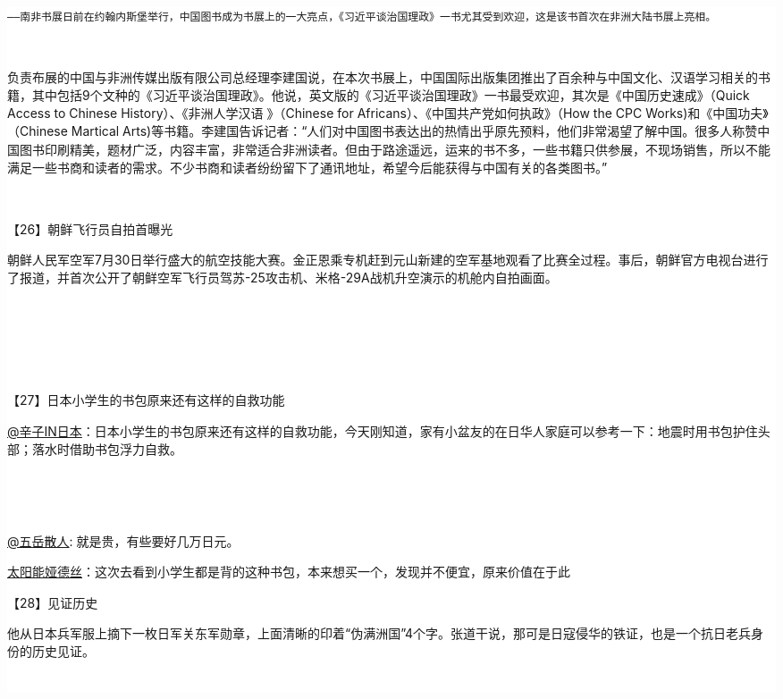 	——南非书展日前在约翰内斯堡举行，中国图书成为书展上的一大亮点，《习近平谈治国理政》一书尤其受到欢迎，这是该书首次在非洲大陆书展上亮相。
</p>
<p>
	<img src="http://ptimg.org:88/dapenti/ER1ezaiJ/6ePcZ.jpg" alt=""> 
</p>
<p>
	负责布展的中国与非洲传媒出版有限公司总经理李建国说，在本次书展上，中国国际出版集团推出了百余种与中国文化、汉语学习相关的书籍，其中包括9个文种的《习近平谈治国理政》。他说，英文版的《习近平谈治国理政》一书最受欢迎，其次是《中国历史速成》（Quick Access to Chinese History）、《非洲人学汉语 》（Chinese for Africans）、《中国共产党如何执政》（How the CPC Works)和《中国功夫》（Chinese Martical Arts)等书籍。李建国告诉记者：“人们对中国图书表达出的热情出乎原先预料，他们非常渴望了解中国。很多人称赞中国图书印刷精美，题材广泛，内容丰富，非常适合非洲读者。但由于路途遥远，运来的书不多，一些书籍只供参展，不现场销售，所以不能满足一些书商和读者的需求。不少书商和读者纷纷留下了通讯地址，希望今后能获得与中国有关的各类图书。”
</p>
<p>
	<img src="http://ptimg.org:88/dapenti/ER1ezQTG/ouJaJ.jpg" alt=""> 
</p>
<p>
	【26】朝鲜飞行员自拍首曝光
</p>
<p>
	朝鲜人民军空军7月30日举行盛大的航空技能大赛。金正恩乘专机赶到元山新建的空军基地观看了比赛全过程。事后，朝鲜官方电视台进行了报道，并首次公开了朝鲜空军飞行员驾苏-25攻击机、米格-29A战机升空演示的机舱内自拍画面。
</p>
<p>
	<img src="http://ptimg.org:88/dapenti/ER1hkV48/atyPe.jpg" alt=""> 
</p>
<p>
	<img src="http://ptimg.org:88/dapenti/ER1hkINv/CNnDr.jpg" alt=""> 
</p>
<p>
	<img src="http://ptimg.org:88/dapenti/ER1hkVWl/vEVv8.jpg" alt=""> 
</p>
<p>
	【27】日本小学生的书包原来还有这样的自救功能&#160;
</p>
<div class="WB_info">
	<a class="W_fb S_txt1" href="http://weibo.com/lacen4">@辛子IN日本</a>：日本小学生的书包原来还有这样的自救功能，今天刚知道，家有小盆友的在日华人家庭可以参考一下：地震时用书包护住头部；落水时借助书包浮力自救。
</div>
<p>
	<img src="http://ptimg.org:88/dapenti/ER0MSmlr/uyNbQ.jpg" alt=""> 
</p>
<p>
	<img src="http://ptimg.org:88/dapenti/ER0MS4qd/FAv7Q.jpg" alt=""> 
</p>
<a target="_blank" href="http://weibo.com/n/%E4%BA%94%E5%B2%B3%E6%95%A3%E4%BA%BA?from=feed&amp;loc=at">@五岳散人</a>: 就是贵，有些要好几万日元。&#160;
<p>
	<a target="_blank" href="http://weibo.com/yasusue">太阳能娅德丝</a><a target="_blank" href="http://club.weibo.com/intro"></a>：这次去看到小学生都是背的这种书包，本来想买一个，发现并不便宜，原来价值在于此
</p>
<p>
	【28】见证历史
</p>
<p>
	他从日本兵军服上摘下一枚日军关东军勋章，上面清晰的印着“伪满洲国”4个字。张道干说，那可是日寇侵华的铁证，也是一个抗日老兵身份的历史见证。
</p>
<p>
	<img src="http://ptimg.org:88/dapenti/ER0BC0Cg/lGcex.jpg" alt=""> 
</p>